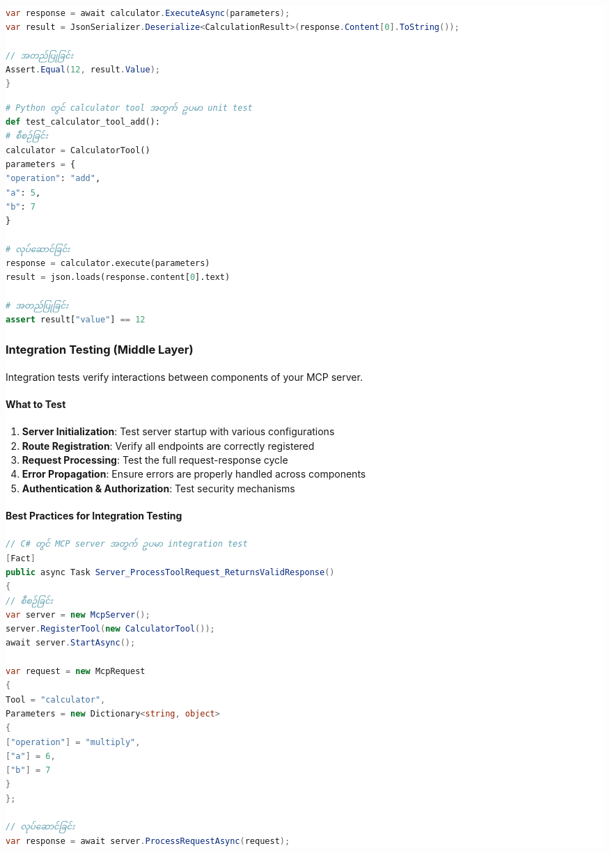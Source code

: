 ```csharp
var response = await calculator.ExecuteAsync(parameters);
var result = JsonSerializer.Deserialize<CalculationResult>(response.Content[0].ToString());

// အတည်ပြုခြင်း
Assert.Equal(12, result.Value);
}
```

```python
# Python တွင် calculator tool အတွက် ဥပမာ unit test
def test_calculator_tool_add():
# စီစဉ်ခြင်း
calculator = CalculatorTool()
parameters = {
"operation": "add",
"a": 5,
"b": 7
}

# လုပ်ဆောင်ခြင်း
response = calculator.execute(parameters)
result = json.loads(response.content[0].text)

# အတည်ပြုခြင်း
assert result["value"] == 12
```

### Integration Testing (Middle Layer)

Integration tests verify interactions between components of your MCP server.

#### What to Test

1. **Server Initialization**: Test server startup with various configurations
2. **Route Registration**: Verify all endpoints are correctly registered
3. **Request Processing**: Test the full request-response cycle
4. **Error Propagation**: Ensure errors are properly handled across components
5. **Authentication & Authorization**: Test security mechanisms

#### Best Practices for Integration Testing

```csharp
// C# တွင် MCP server အတွက် ဥပမာ integration test
[Fact]
public async Task Server_ProcessToolRequest_ReturnsValidResponse()
{
// စီစဉ်ခြင်း
var server = new McpServer();
server.RegisterTool(new CalculatorTool());
await server.StartAsync();

var request = new McpRequest
{
Tool = "calculator",
Parameters = new Dictionary<string, object>
{
["operation"] = "multiply",
["a"] = 6,
["b"] = 7
}
};

// လုပ်ဆောင်ခြင်း
var response = await server.ProcessRequestAsync(request);

```
